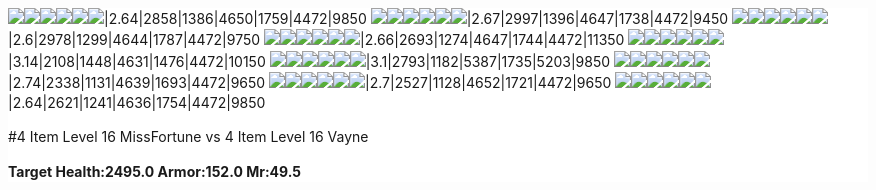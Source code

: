 ![](/item/3006.png)![](/item/3142.png)![](/item/3095.png)![](/item/1053.png)![](/item/1055.png)![](/item/1038.png)|2.64|2858|1386|4650|1759|4472|9850
![](/item/3006.png)![](/item/3142.png)![](/item/6695.png)![](/item/1053.png)![](/item/1055.png)![](/item/1038.png)|2.67|2997|1396|4647|1738|4472|9450
![](/item/3006.png)![](/item/3142.png)![](/item/3004.png)![](/item/1053.png)![](/item/1055.png)![](/item/1038.png)|2.6|2978|1299|4644|1787|4472|9750
![](/item/3085.png)![](/item/3142.png)![](/item/3046.png)![](/item/1053.png)![](/item/1055.png)![](/item/1038.png)|2.66|2693|1274|4647|1744|4472|11350
![](/item/3094.png)![](/item/3006.png)![](/item/6671.png)![](/item/1053.png)![](/item/1055.png)![](/item/1038.png)|3.14|2108|1448|4631|1476|4472|10150
![](/item/3006.png)![](/item/3142.png)![](/item/3181.png)![](/item/1053.png)![](/item/1055.png)![](/item/1038.png)|3.1|2793|1182|5387|1735|5203|9850
![](/item/3085.png)![](/item/3142.png)![](/item/3006.png)![](/item/1053.png)![](/item/1055.png)![](/item/1038.png)|2.74|2338|1131|4639|1693|4472|9650
![](/item/3006.png)![](/item/3142.png)![](/item/3046.png)![](/item/1053.png)![](/item/1055.png)![](/item/1038.png)|2.7|2527|1128|4652|1721|4472|9650
![](/item/3006.png)![](/item/3142.png)![](/item/3094.png)![](/item/1053.png)![](/item/1055.png)![](/item/1038.png)|2.64|2621|1241|4636|1754|4472|9850




























































#4 Item Level 16 MissFortune vs 4 Item Level 16 Vayne

**Target Health:2495.0 Armor:152.0 Mr:49.5**

